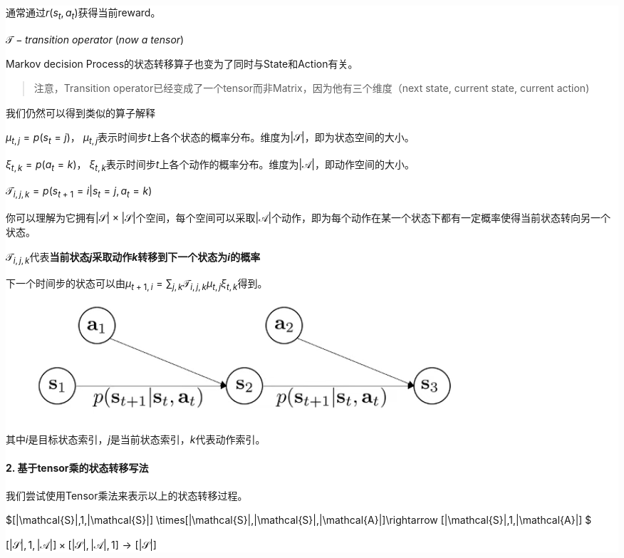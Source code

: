通常通过$r(s_t,a_t)$​获得当前reward。



$\mathcal{T}-transition\ operator\ (now\ a\ tensor)$

Markov decision Process的状态转移算子也变为了同时与State和Action有关。

> 注意，Transition operator已经变成了一个tensor而非Matrix，因为他有三个维度（next state, current state, current action)

我们仍然可以得到类似的算子解释

$\mu_{t,j} = p(s_t = j)$， $\mu_{t,j}$表示时间步$t$上各个状态的概率分布。维度为$|\mathcal{S}|$，即为状态空间的大小。

$\xi_{t,k} = p(a_t=k)$， $\xi_{t,k}$表示时间步$t$上各个动作的概率分布。维度为$|\mathcal{A}|$，即动作空间的大小。

$\mathcal{T}_{i,j,k} = p(s_{t+1}=i|s_t=j,a_t=k)$​

你可以理解为它拥有$|\mathcal{S}|\times |\mathcal{S}|$个空间，每个空间可以采取$|\mathcal{A}|$个动作，即为每个动作在某一个状态下都有一定概率使得当前状态转向另一个状态。

$\mathcal{T}_{i,j,k}$代表**当前状态$j$采取动作$k$转移到下一个状态为$i$的概率**

下一个时间步的状态可以由$\mu_{t+1,i} = \sum_{j,k}{\mathcal{T}_{i,j,k}\mu_{t,j}\xi_{t,k}}$得到。





![image-20240507153041668](./assets/image-20240507153041668.png)

其中$i$是目标状态索引，$j$是当前状态索引，$k$​代表动作索引。





#### 2. 基于tensor乘的状态转移写法

我们尝试使用Tensor乘法来表示以上的状态转移过程。

$[|\mathcal{S}|,1,|\mathcal{S}|] \times[|\mathcal{S}|,|\mathcal{S}|,|\mathcal{A}|]\rightarrow [|\mathcal{S}|,1,|\mathcal{A}|] $

$[|\mathcal{S}|,1,|\mathcal{A}|] \times [|\mathcal{S}|,|\mathcal{A}|,1]\rightarrow [|\mathcal{S}|]$
